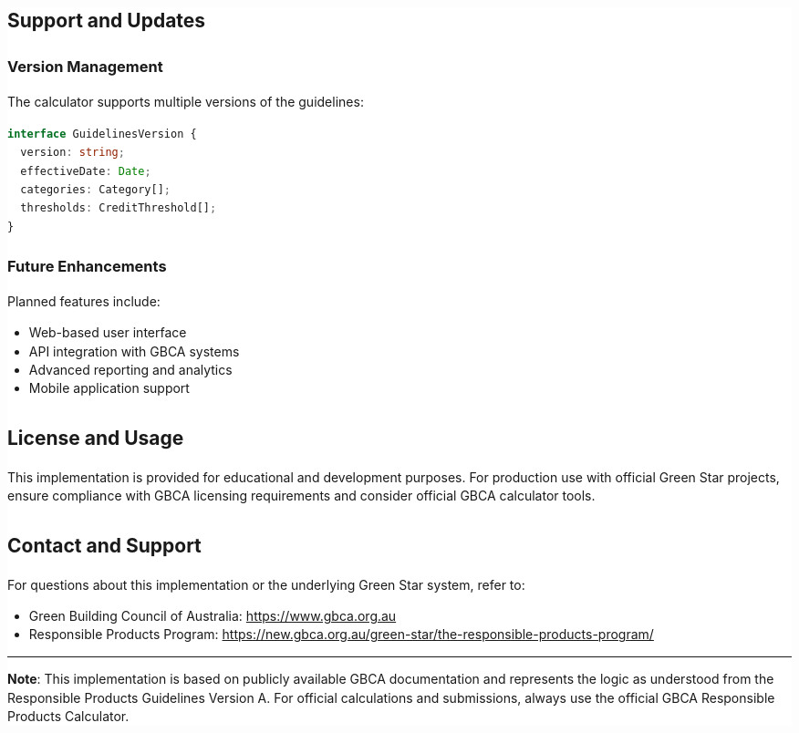 ## Support and Updates

### Version Management
The calculator supports multiple versions of the guidelines:

```typescript
interface GuidelinesVersion {
  version: string;
  effectiveDate: Date;
  categories: Category[];
  thresholds: CreditThreshold[];
}
```

### Future Enhancements
Planned features include:
- Web-based user interface
- API integration with GBCA systems
- Advanced reporting and analytics
- Mobile application support

## License and Usage

This implementation is provided for educational and development purposes. For production use with official Green Star projects, ensure compliance with GBCA licensing requirements and consider official GBCA calculator tools.

## Contact and Support

For questions about this implementation or the underlying Green Star system, refer to:
- Green Building Council of Australia: https://www.gbca.org.au
- Responsible Products Program: https://new.gbca.org.au/green-star/the-responsible-products-program/

---

**Note**: This implementation is based on publicly available GBCA documentation and represents the logic as understood from the Responsible Products Guidelines Version A. For official calculations and submissions, always use the official GBCA Responsible Products Calculator.

